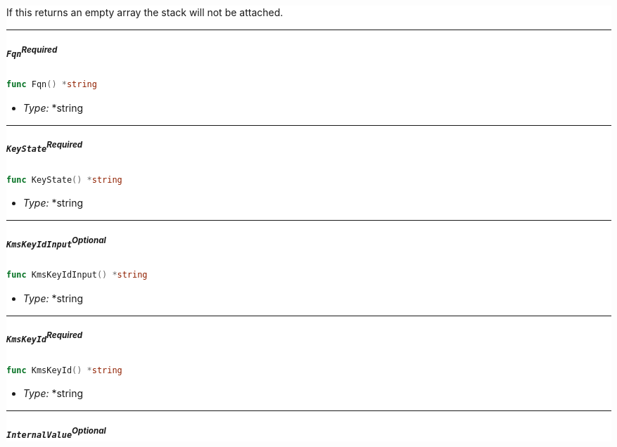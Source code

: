 If this returns an empty array the stack will not be attached.

---

##### `Fqn`<sup>Required</sup> <a name="Fqn" id="rhizo-co-terraform-provider-oci.streamingStreamPool.StreamingStreamPoolCustomEncryptionKeyOutputReference.property.fqn"></a>

```go
func Fqn() *string
```

- *Type:* *string

---

##### `KeyState`<sup>Required</sup> <a name="KeyState" id="rhizo-co-terraform-provider-oci.streamingStreamPool.StreamingStreamPoolCustomEncryptionKeyOutputReference.property.keyState"></a>

```go
func KeyState() *string
```

- *Type:* *string

---

##### `KmsKeyIdInput`<sup>Optional</sup> <a name="KmsKeyIdInput" id="rhizo-co-terraform-provider-oci.streamingStreamPool.StreamingStreamPoolCustomEncryptionKeyOutputReference.property.kmsKeyIdInput"></a>

```go
func KmsKeyIdInput() *string
```

- *Type:* *string

---

##### `KmsKeyId`<sup>Required</sup> <a name="KmsKeyId" id="rhizo-co-terraform-provider-oci.streamingStreamPool.StreamingStreamPoolCustomEncryptionKeyOutputReference.property.kmsKeyId"></a>

```go
func KmsKeyId() *string
```

- *Type:* *string

---

##### `InternalValue`<sup>Optional</sup> <a name="InternalValue" id="rhizo-co-terraform-provider-oci.streamingStreamPool.StreamingStreamPoolCustomEncryptionKeyOutputReference.property.internalValue"></a>
